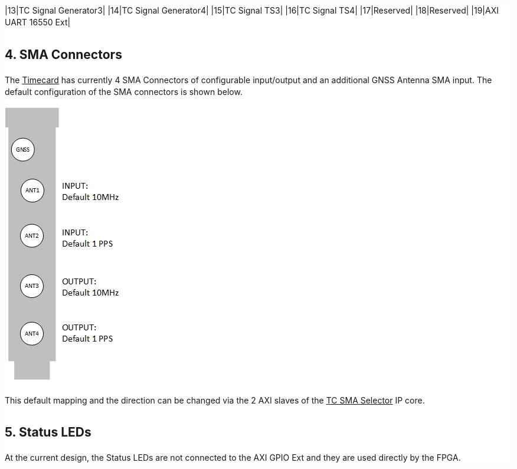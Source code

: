 |13|TC Signal Generator3|
|14|TC Signal Generator4|
|15|TC Signal TS3|
|16|TC Signal TS4|
|17|Reserved|
|18|Reserved|
|19|AXI UART 16550 Ext|

## 4. SMA Connectors
The [Timecard](https://github.com/opencomputeproject/Time-Appliance-Project/tree/master/Time-Card) has currently 4 SMA Connectors of configurable input/output and an additional GNSS Antenna SMA input.
The default configuration of the SMA connectors is shown below.

<p align="left"> <img src="Additional%20Files/SmaConnectors.png" alt="Sublime's custom image"/> </p>

This default mapping and the direction can be changed via the 2 AXI slaves of the [TC SMA Selector](../../../Ips/SmaSelector) IP core. 

## 5. Status LEDs
At the current design, the Status LEDs are not connected to the AXI GPIO Ext and they are used directly by the FPGA.

